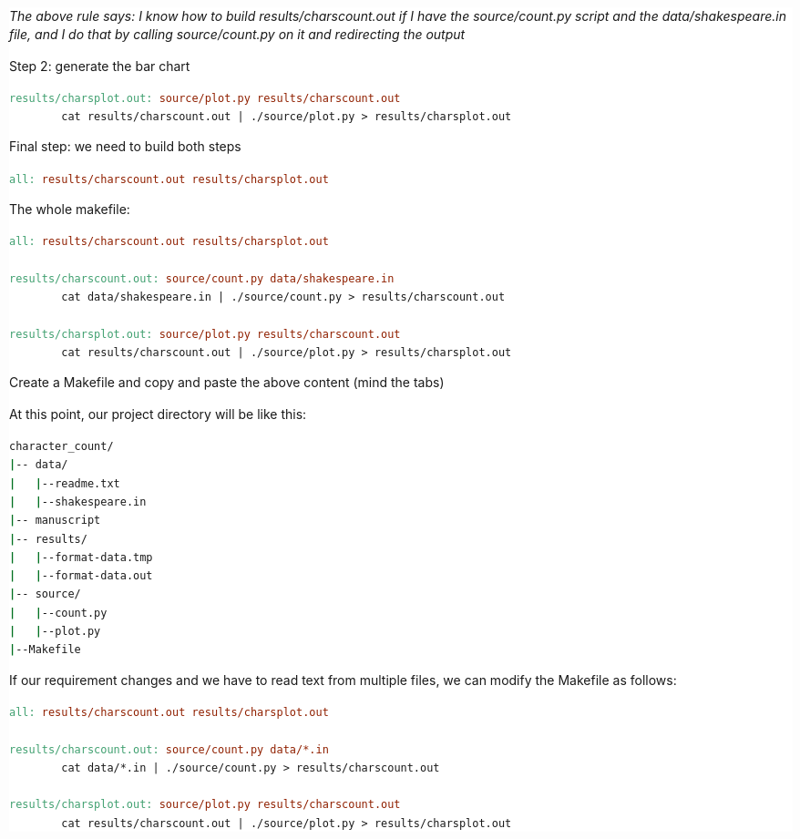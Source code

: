 _The above rule says: I know how to build results/charscount.out if I have the source/count.py script and the data/shakespeare.in file, and I do that by calling source/count.py on it and redirecting the output_


Step 2: generate the bar chart
```makefile
results/charsplot.out: source/plot.py results/charscount.out
        cat results/charscount.out | ./source/plot.py > results/charsplot.out
```
Final step: we need to build both steps
```makefile
all: results/charscount.out results/charsplot.out
```
   
The whole makefile:
```makefile
all: results/charscount.out results/charsplot.out

results/charscount.out: source/count.py data/shakespeare.in
        cat data/shakespeare.in | ./source/count.py > results/charscount.out

results/charsplot.out: source/plot.py results/charscount.out
        cat results/charscount.out | ./source/plot.py > results/charsplot.out

```
Create a Makefile and copy and paste the above content (mind the tabs)

At this point, our project directory will be like this:
```bash
character_count/
|-- data/
|   |--readme.txt
|   |--shakespeare.in
|-- manuscript                           
|-- results/
|   |--format-data.tmp
|   |--format-data.out
|-- source/
|   |--count.py
|   |--plot.py
|--Makefile
```
If our requirement changes and we have to read text from multiple files, we can modify the Makefile as follows:
```makefile
all: results/charscount.out results/charsplot.out

results/charscount.out: source/count.py data/*.in
        cat data/*.in | ./source/count.py > results/charscount.out

results/charsplot.out: source/plot.py results/charscount.out
        cat results/charscount.out | ./source/plot.py > results/charsplot.out

```
    